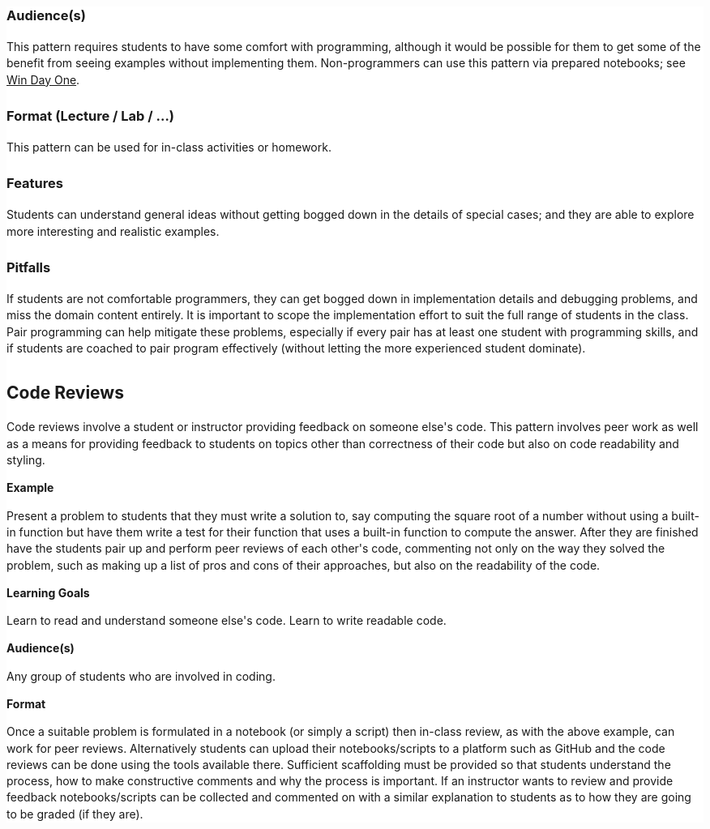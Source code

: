 
### Audience(s)

This pattern requires students to have some comfort with programming, although it would be possible for them to get some of the benefit from seeing examples without implementing them. Non-programmers can use this pattern via prepared notebooks; see [Win Day One](#win-day-one).


### Format (Lecture / Lab / …) 

This pattern can be used for in-class activities or homework.


### Features 

Students can understand general ideas without getting bogged down in the details of special cases; and they are able to explore more interesting and realistic examples.


### Pitfalls 

If students are not comfortable programmers, they can get bogged down in implementation details and debugging problems, and miss the domain content entirely.  It is important to scope the implementation effort to suit the full range of students in the class.  Pair programming can help mitigate these problems, especially if every pair has at least one student with programming skills, and if students are coached to pair program effectively (without letting the more experienced student dominate).


## Code Reviews

Code reviews involve a student or instructor providing feedback on someone else's code.  This pattern involves peer work as well as a means for providing feedback to students on topics other than correctness of their code but also on code readability and styling.

**Example**

Present a problem to students that they must write a solution to, say computing the square root of a number without using a built-in function but have them write a test for their function that uses a built-in function to compute the answer.  After they are finished have the students pair up and perform peer reviews of each other's code, commenting not only on the way they solved the problem, such as making up a list of pros and cons of their approaches, but also on the readability of the code.

**Learning Goals**

Learn to read and understand someone else's code.  Learn to write readable code.

**Audience(s)**

Any group of students who are involved in coding.

**Format**

Once a suitable problem is formulated in a notebook (or simply a script) then in-class review, as with the above example, can work for peer reviews.  Alternatively students can upload their notebooks/scripts to a platform such as GitHub and the code reviews can be done using the tools available there.  Sufficient scaffolding must be provided so that students understand the process, how to make constructive comments and why the process is important.  If an instructor wants to review and provide feedback notebooks/scripts can be collected and commented on with a similar explanation to students as to how they are going to be graded (if they are).  
